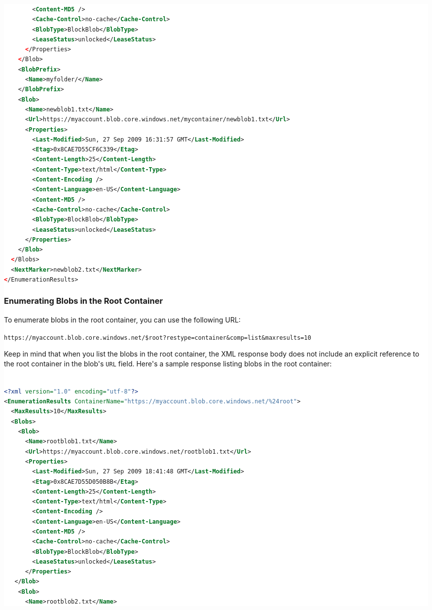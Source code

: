 ```xml  
        <Content-MD5 />  
        <Cache-Control>no-cache</Cache-Control>  
        <BlobType>BlockBlob</BlobType>  
        <LeaseStatus>unlocked</LeaseStatus>  
      </Properties>  
    </Blob>  
    <BlobPrefix>  
      <Name>myfolder/</Name>  
    </BlobPrefix>  
    <Blob>  
      <Name>newblob1.txt</Name>  
      <Url>https://myaccount.blob.core.windows.net/mycontainer/newblob1.txt</Url>  
      <Properties>  
        <Last-Modified>Sun, 27 Sep 2009 16:31:57 GMT</Last-Modified>  
        <Etag>0x8CAE7D55CF6C339</Etag>  
        <Content-Length>25</Content-Length>  
        <Content-Type>text/html</Content-Type>  
        <Content-Encoding />  
        <Content-Language>en-US</Content-Language>  
        <Content-MD5 />  
        <Cache-Control>no-cache</Cache-Control>  
        <BlobType>BlockBlob</BlobType>  
        <LeaseStatus>unlocked</LeaseStatus>  
      </Properties>  
    </Blob>  
  </Blobs>  
  <NextMarker>newblob2.txt</NextMarker>  
</EnumerationResults>  
```  
  
### Enumerating Blobs in the Root Container  
 To enumerate blobs in the root container, you can use the following URL:  
  
```  
https://myaccount.blob.core.windows.net/$root?restype=container&comp=list&maxresults=10  
```  
  
 Keep in mind that when you list the blobs in the root container, the XML response body does not include an explicit reference to the root container in the blob's `URL` field. Here's a sample response listing blobs in the root container:  
  
```xml  
  
<?xml version="1.0" encoding="utf-8"?>  
<EnumerationResults ContainerName="https://myaccount.blob.core.windows.net/%24root">  
  <MaxResults>10</MaxResults>  
  <Blobs>  
    <Blob>  
      <Name>rootblob1.txt</Name>  
      <Url>https://myaccount.blob.core.windows.net/rootblob1.txt</Url>  
      <Properties>  
        <Last-Modified>Sun, 27 Sep 2009 18:41:48 GMT</Last-Modified>  
        <Etag>0x8CAE7D55D050B8B</Etag>  
        <Content-Length>25</Content-Length>  
        <Content-Type>text/html</Content-Type>  
        <Content-Encoding />  
        <Content-Language>en-US</Content-Language>  
        <Content-MD5 />  
        <Cache-Control>no-cache</Cache-Control>  
        <BlobType>BlockBlob</BlobType>  
        <LeaseStatus>unlocked</LeaseStatus>  
      </Properties>  
   </Blob>  
    <Blob>  
      <Name>rootblob2.txt</Name>  
```